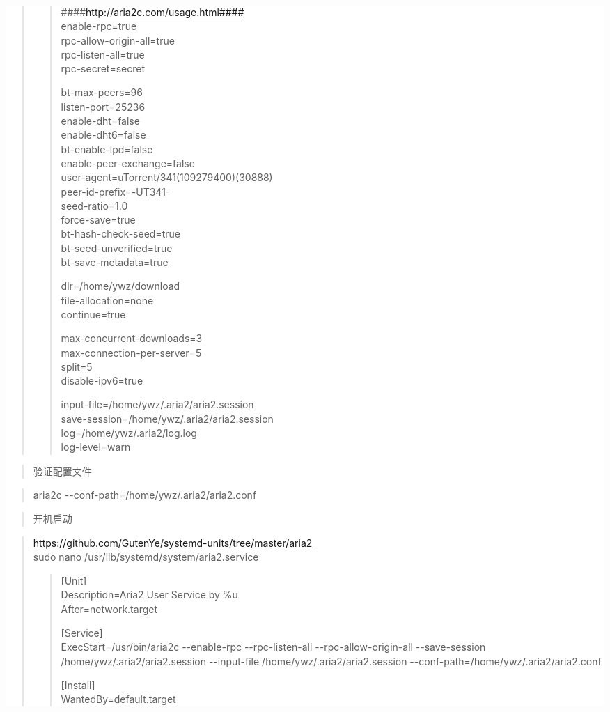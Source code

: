 > > ####http://aria2c.com/usage.html####  
> > enable-rpc=true  
> > rpc-allow-origin-all=true  
> > rpc-listen-all=true  
> > rpc-secret=secret  
> >   
> > bt-max-peers=96  
> > listen-port=25236  
> > enable-dht=false  
> > enable-dht6=false  
> > bt-enable-lpd=false  
> > enable-peer-exchange=false  
> > user-agent=uTorrent/341(109279400)(30888)  
> > peer-id-prefix=-UT341-  
> > seed-ratio=1.0  
> > force-save=true  
> > bt-hash-check-seed=true  
> > bt-seed-unverified=true  
> > bt-save-metadata=true  
> >   
> > dir=/home/ywz/download  
> > file-allocation=none  
> > continue=true  
> >   
> > max-concurrent-downloads=3  
> > max-connection-per-server=5  
> > split=5  
> > disable-ipv6=true  
> >   
> > input-file=/home/ywz/.aria2/aria2.session  
> > save-session=/home/ywz/.aria2/aria2.session  
> > log=/home/ywz/.aria2/log.log  
> > log-level=warn  
> > 
> > >   

> 验证配置文件

> aria2c --conf-path=/home/ywz/.aria2/aria2.conf

>   
> 
> 开机启动

> [https://github.com/GutenYe/systemd-units/tree/master/aria2  
> ](https://github.com/GutenYe/systemd-units/tree/master/aria2)sudo nano /usr/lib/systemd/system/aria2.service
> 
> > \[Unit\]  
> > Description=Aria2 User Service by %u  
> > After=network.target  
> >   
> > \[Service\]  
> > ExecStart=/usr/bin/aria2c --enable-rpc --rpc-listen-all --rpc-allow-origin-all --save-session /home/ywz/.aria2/aria2.session --input-file /home/ywz/.aria2/aria2.session --conf-path=/home/ywz/.aria2/aria2.conf  
> >   
> > \[Install\]  
> > WantedBy=default.target
